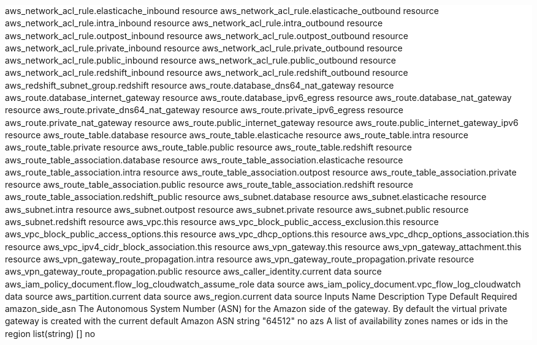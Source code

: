 aws_network_acl_rule.elasticache_inbound	resource
aws_network_acl_rule.elasticache_outbound	resource
aws_network_acl_rule.intra_inbound	resource
aws_network_acl_rule.intra_outbound	resource
aws_network_acl_rule.outpost_inbound	resource
aws_network_acl_rule.outpost_outbound	resource
aws_network_acl_rule.private_inbound	resource
aws_network_acl_rule.private_outbound	resource
aws_network_acl_rule.public_inbound	resource
aws_network_acl_rule.public_outbound	resource
aws_network_acl_rule.redshift_inbound	resource
aws_network_acl_rule.redshift_outbound	resource
aws_redshift_subnet_group.redshift	resource
aws_route.database_dns64_nat_gateway	resource
aws_route.database_internet_gateway	resource
aws_route.database_ipv6_egress	resource
aws_route.database_nat_gateway	resource
aws_route.private_dns64_nat_gateway	resource
aws_route.private_ipv6_egress	resource
aws_route.private_nat_gateway	resource
aws_route.public_internet_gateway	resource
aws_route.public_internet_gateway_ipv6	resource
aws_route_table.database	resource
aws_route_table.elasticache	resource
aws_route_table.intra	resource
aws_route_table.private	resource
aws_route_table.public	resource
aws_route_table.redshift	resource
aws_route_table_association.database	resource
aws_route_table_association.elasticache	resource
aws_route_table_association.intra	resource
aws_route_table_association.outpost	resource
aws_route_table_association.private	resource
aws_route_table_association.public	resource
aws_route_table_association.redshift	resource
aws_route_table_association.redshift_public	resource
aws_subnet.database	resource
aws_subnet.elasticache	resource
aws_subnet.intra	resource
aws_subnet.outpost	resource
aws_subnet.private	resource
aws_subnet.public	resource
aws_subnet.redshift	resource
aws_vpc.this	resource
aws_vpc_block_public_access_exclusion.this	resource
aws_vpc_block_public_access_options.this	resource
aws_vpc_dhcp_options.this	resource
aws_vpc_dhcp_options_association.this	resource
aws_vpc_ipv4_cidr_block_association.this	resource
aws_vpn_gateway.this	resource
aws_vpn_gateway_attachment.this	resource
aws_vpn_gateway_route_propagation.intra	resource
aws_vpn_gateway_route_propagation.private	resource
aws_vpn_gateway_route_propagation.public	resource
aws_caller_identity.current	data source
aws_iam_policy_document.flow_log_cloudwatch_assume_role	data source
aws_iam_policy_document.vpc_flow_log_cloudwatch	data source
aws_partition.current	data source
aws_region.current	data source
Inputs
Name	Description	Type	Default	Required
amazon_side_asn	The Autonomous System Number (ASN) for the Amazon side of the gateway. By default the virtual private gateway is created with the current default Amazon ASN	string	"64512"	no
azs	A list of availability zones names or ids in the region	list(string)	[]	no